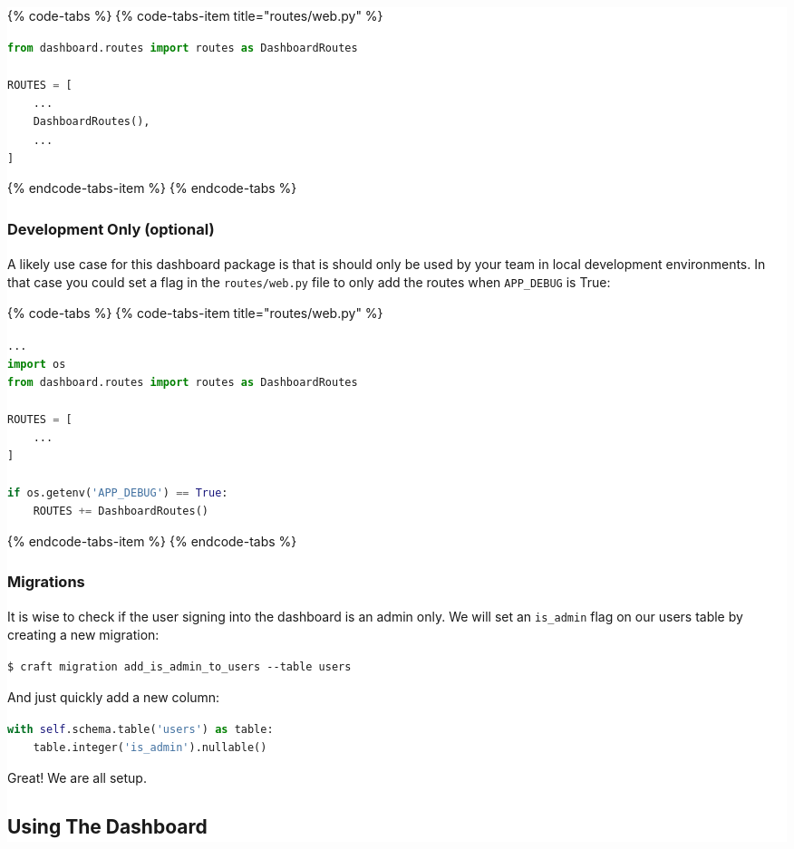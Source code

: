 {% code-tabs %}
{% code-tabs-item title="routes/web.py" %}
```python
from dashboard.routes import routes as DashboardRoutes

ROUTES = [
    ...
    DashboardRoutes(),
    ...
]
```
{% endcode-tabs-item %}
{% endcode-tabs %}

### Development Only \(optional\)

A likely use case for this dashboard package is that is should only be used by your team in local development environments. In that case you could set a flag in the `routes/web.py` file to only add the routes when `APP_DEBUG` is True:

{% code-tabs %}
{% code-tabs-item title="routes/web.py" %}
```python
...
import os
from dashboard.routes import routes as DashboardRoutes

ROUTES = [
    ...
]

if os.getenv('APP_DEBUG') == True:
    ROUTES += DashboardRoutes()
```
{% endcode-tabs-item %}
{% endcode-tabs %}

### Migrations

It is wise to check if the user signing into the dashboard is an admin only. We will set an `is_admin` flag on our users table by creating a new migration:

```text
$ craft migration add_is_admin_to_users --table users
```

And just quickly add a new column:

```python
with self.schema.table('users') as table:
    table.integer('is_admin').nullable()
```

Great! We are all setup.

## Using The Dashboard
